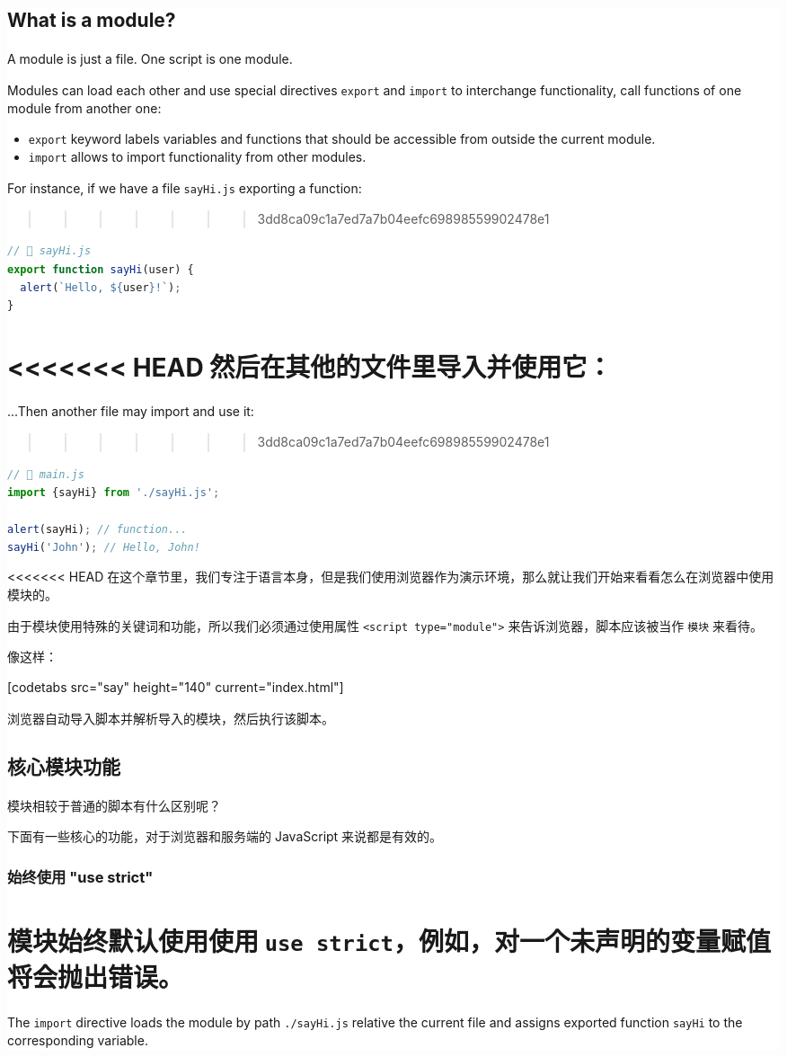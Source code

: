 ## What is a module?

A module is just a file. One script is one module.

Modules can load each other and use special directives `export` and `import` to interchange functionality, call functions of one module from another one:

- `export` keyword labels variables and functions that should be accessible from outside the current module.
- `import` allows to import functionality from other modules.

For instance, if we have a file `sayHi.js` exporting a function:
>>>>>>> 3dd8ca09c1a7ed7a7b04eefc69898559902478e1

```js
// 📁 sayHi.js
export function sayHi(user) {
  alert(`Hello, ${user}!`);
}
```

<<<<<<< HEAD
然后在其他的文件里导入并使用它：
=======
...Then another file may import and use it:
>>>>>>> 3dd8ca09c1a7ed7a7b04eefc69898559902478e1

```js
// 📁 main.js
import {sayHi} from './sayHi.js';

alert(sayHi); // function...
sayHi('John'); // Hello, John!
```

<<<<<<< HEAD
在这个章节里，我们专注于语言本身，但是我们使用浏览器作为演示环境，那么就让我们开始来看看怎么在浏览器中使用模块的。

由于模块使用特殊的关键词和功能，所以我们必须通过使用属性 `<script type="module">` 来告诉浏览器，脚本应该被当作 `模块` 来看待。

像这样：

[codetabs src="say" height="140" current="index.html"]

浏览器自动导入脚本并解析导入的模块，然后执行该脚本。

## 核心模块功能

模块相较于普通的脚本有什么区别呢？

下面有一些核心的功能，对于浏览器和服务端的 JavaScript 来说都是有效的。

### 始终使用 "use strict"

模块始终默认使用使用 `use strict`，例如，对一个未声明的变量赋值将会抛出错误。
=======
The `import` directive loads the module by path `./sayHi.js` relative the current file and assigns exported function `sayHi` to the corresponding variable.
